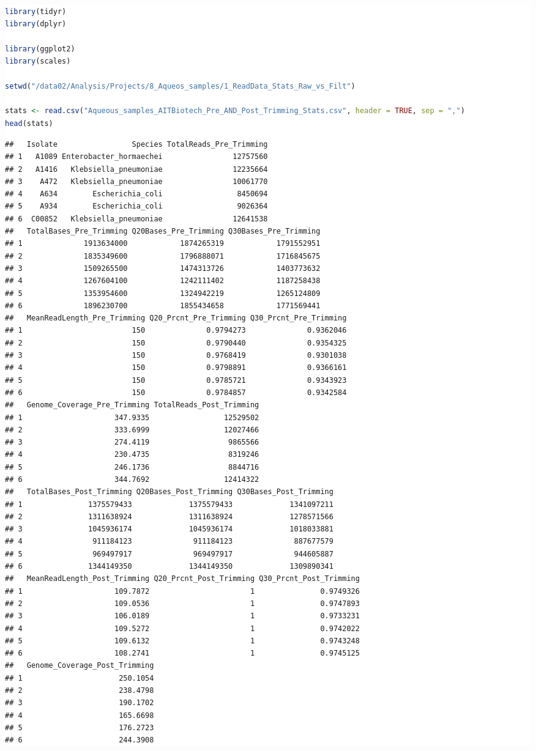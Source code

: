 
```r
library(tidyr)
library(dplyr)

library(ggplot2)
library(scales)

setwd("/data02/Analysis/Projects/8_Aqueos_samples/1_ReadData_Stats_Raw_vs_Filt")

stats <- read.csv("Aqueous_samples_AITBiotech_Pre_AND_Post_Trimming_Stats.csv", header = TRUE, sep = ",")
head(stats)
```

```
##   Isolate                 Species TotalReads_Pre_Trimming
## 1   A1089 Enterobacter_hormaechei                12757560
## 2   A1416   Klebsiella_pneumoniae                12235664
## 3    A472   Klebsiella_pneumoniae                10061770
## 4    A634        Escherichia_coli                 8450694
## 5    A934        Escherichia_coli                 9026364
## 6  C00852   Klebsiella_pneumoniae                12641538
##   TotalBases_Pre_Trimming Q20Bases_Pre_Trimming Q30Bases_Pre_Trimming
## 1              1913634000            1874265319            1791552951
## 2              1835349600            1796888071            1716845675
## 3              1509265500            1474313726            1403773632
## 4              1267604100            1242111402            1187258438
## 5              1353954600            1324942219            1265124809
## 6              1896230700            1855434658            1771569441
##   MeanReadLength_Pre_Trimming Q20_Prcnt_Pre_Trimming Q30_Prcnt_Pre_Trimming
## 1                         150              0.9794273              0.9362046
## 2                         150              0.9790440              0.9354325
## 3                         150              0.9768419              0.9301038
## 4                         150              0.9798891              0.9366161
## 5                         150              0.9785721              0.9343923
## 6                         150              0.9784857              0.9342584
##   Genome_Coverage_Pre_Trimming TotalReads_Post_Trimming
## 1                     347.9335                 12529502
## 2                     333.6999                 12027466
## 3                     274.4119                  9865566
## 4                     230.4735                  8319246
## 5                     246.1736                  8844716
## 6                     344.7692                 12414322
##   TotalBases_Post_Trimming Q20Bases_Post_Trimming Q30Bases_Post_Trimming
## 1               1375579433             1375579433             1341097211
## 2               1311638924             1311638924             1278571566
## 3               1045936174             1045936174             1018033881
## 4                911184123              911184123              887677579
## 5                969497917              969497917              944605887
## 6               1344149350             1344149350             1309890341
##   MeanReadLength_Post_Trimming Q20_Prcnt_Post_Trimming Q30_Prcnt_Post_Trimming
## 1                     109.7872                       1               0.9749326
## 2                     109.0536                       1               0.9747893
## 3                     106.0189                       1               0.9733231
## 4                     109.5272                       1               0.9742022
## 5                     109.6132                       1               0.9743248
## 6                     108.2741                       1               0.9745125
##   Genome_Coverage_Post_Trimming
## 1                      250.1054
## 2                      238.4798
## 3                      190.1702
## 4                      165.6698
## 5                      176.2723
## 6                      244.3908
```
